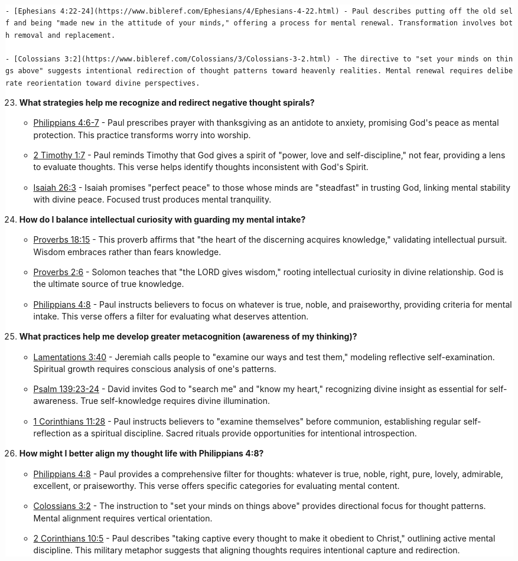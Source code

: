    - [Ephesians 4:22-24](https://www.bibleref.com/Ephesians/4/Ephesians-4-22.html) - Paul describes putting off the old self and being "made new in the attitude of your minds," offering a process for mental renewal. Transformation involves both removal and replacement.
    
    - [Colossians 3:2](https://www.bibleref.com/Colossians/3/Colossians-3-2.html) - The directive to "set your minds on things above" suggests intentional redirection of thought patterns toward heavenly realities. Mental renewal requires deliberate reorientation toward divine perspectives.

23. **What strategies help me recognize and redirect negative thought spirals?**
    - [Philippians 4:6-7](https://www.bibleref.com/Philippians/4/Philippians-4-6.html) - Paul prescribes prayer with thanksgiving as an antidote to anxiety, promising God's peace as mental protection. This practice transforms worry into worship.
    
    - [2 Timothy 1:7](https://www.bibleref.com/2-Timothy/1/2-Timothy-1-7.html) - Paul reminds Timothy that God gives a spirit of "power, love and self-discipline," not fear, providing a lens to evaluate thoughts. This verse helps identify thoughts inconsistent with God's Spirit.
    
    - [Isaiah 26:3](https://www.bibleref.com/Isaiah/26/Isaiah-26-3.html) - Isaiah promises "perfect peace" to those whose minds are "steadfast" in trusting God, linking mental stability with divine peace. Focused trust produces mental tranquility.

24. **How do I balance intellectual curiosity with guarding my mental intake?**
    - [Proverbs 18:15](https://www.bibleref.com/Proverbs/18/Proverbs-18-15.html) - This proverb affirms that "the heart of the discerning acquires knowledge," validating intellectual pursuit. Wisdom embraces rather than fears knowledge.
    
    - [Proverbs 2:6](https://www.bibleref.com/Proverbs/2/Proverbs-2-6.html) - Solomon teaches that "the LORD gives wisdom," rooting intellectual curiosity in divine relationship. God is the ultimate source of true knowledge.
    
    - [Philippians 4:8](https://www.bibleref.com/Philippians/4/Philippians-4-8.html) - Paul instructs believers to focus on whatever is true, noble, and praiseworthy, providing criteria for mental intake. This verse offers a filter for evaluating what deserves attention.

25. **What practices help me develop greater metacognition (awareness of my thinking)?**
    - [Lamentations 3:40](https://www.bibleref.com/Lamentations/3/Lamentations-3-40.html) - Jeremiah calls people to "examine our ways and test them," modeling reflective self-examination. Spiritual growth requires conscious analysis of one's patterns.
    
    - [Psalm 139:23-24](https://www.bibleref.com/Psalms/139/Psalm-139-23.html) - David invites God to "search me" and "know my heart," recognizing divine insight as essential for self-awareness. True self-knowledge requires divine illumination.
    
    - [1 Corinthians 11:28](https://www.bibleref.com/1-Corinthians/11/1-Corinthians-11-28.html) - Paul instructs believers to "examine themselves" before communion, establishing regular self-reflection as a spiritual discipline. Sacred rituals provide opportunities for intentional introspection.

26. **How might I better align my thought life with Philippians 4:8?**
    - [Philippians 4:8](https://www.bibleref.com/Philippians/4/Philippians-4-8.html) - Paul provides a comprehensive filter for thoughts: whatever is true, noble, right, pure, lovely, admirable, excellent, or praiseworthy. This verse offers specific categories for evaluating mental content.
    
    - [Colossians 3:2](https://www.bibleref.com/Colossians/3/Colossians-3-2.html) - The instruction to "set your minds on things above" provides directional focus for thought patterns. Mental alignment requires vertical orientation.
    
    - [2 Corinthians 10:5](https://www.bibleref.com/2-Corinthians/10/2-Corinthians-10-5.html) - Paul describes "taking captive every thought to make it obedient to Christ," outlining active mental discipline. This military metaphor suggests that aligning thoughts requires intentional capture and redirection.
